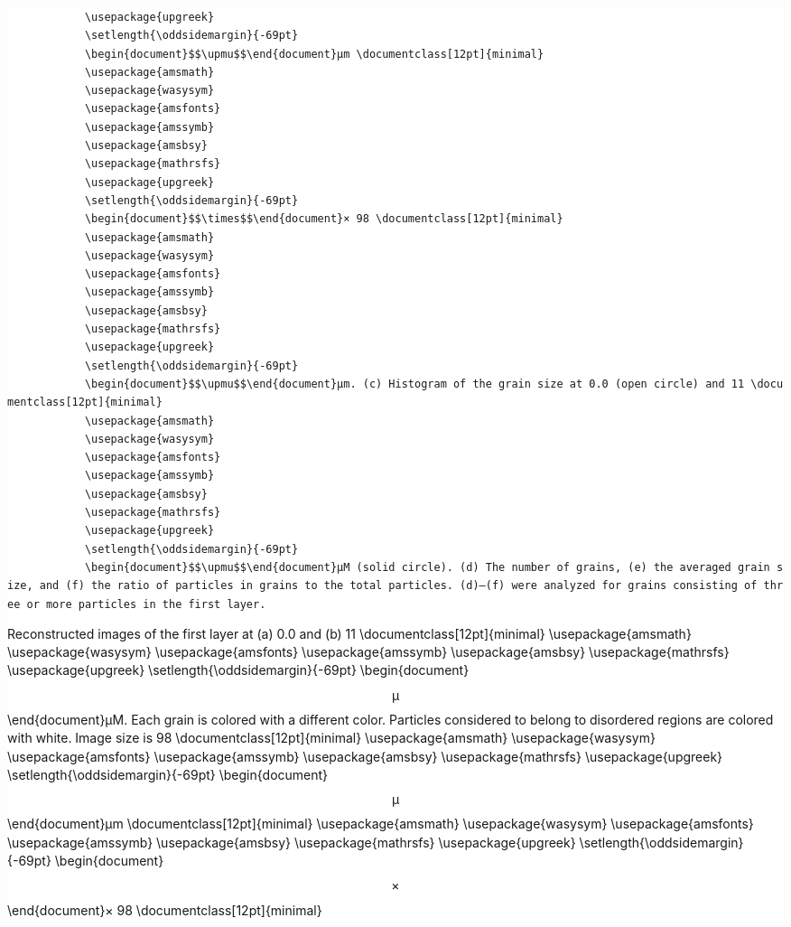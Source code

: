				\usepackage{upgreek}
				\setlength{\oddsidemargin}{-69pt}
				\begin{document}$$\upmu$$\end{document}μm \documentclass[12pt]{minimal}
				\usepackage{amsmath}
				\usepackage{wasysym} 
				\usepackage{amsfonts} 
				\usepackage{amssymb} 
				\usepackage{amsbsy}
				\usepackage{mathrsfs}
				\usepackage{upgreek}
				\setlength{\oddsidemargin}{-69pt}
				\begin{document}$$\times$$\end{document}× 98 \documentclass[12pt]{minimal}
				\usepackage{amsmath}
				\usepackage{wasysym} 
				\usepackage{amsfonts} 
				\usepackage{amssymb} 
				\usepackage{amsbsy}
				\usepackage{mathrsfs}
				\usepackage{upgreek}
				\setlength{\oddsidemargin}{-69pt}
				\begin{document}$$\upmu$$\end{document}μm. (c) Histogram of the grain size at 0.0 (open circle) and 11 \documentclass[12pt]{minimal}
				\usepackage{amsmath}
				\usepackage{wasysym} 
				\usepackage{amsfonts} 
				\usepackage{amssymb} 
				\usepackage{amsbsy}
				\usepackage{mathrsfs}
				\usepackage{upgreek}
				\setlength{\oddsidemargin}{-69pt}
				\begin{document}$$\upmu$$\end{document}μM (solid circle). (d) The number of grains, (e) the averaged grain size, and (f) the ratio of particles in grains to the total particles. (d)–(f) were analyzed for grains consisting of three or more particles in the first layer.

Reconstructed images of the first layer at (a) 0.0 and (b) 11 \documentclass[12pt]{minimal}
				\usepackage{amsmath}
				\usepackage{wasysym} 
				\usepackage{amsfonts} 
				\usepackage{amssymb} 
				\usepackage{amsbsy}
				\usepackage{mathrsfs}
				\usepackage{upgreek}
				\setlength{\oddsidemargin}{-69pt}
				\begin{document}$$\upmu$$\end{document}μM. Each grain is colored with a different color. Particles considered to belong to disordered regions are colored with white. Image size is 98 \documentclass[12pt]{minimal}
				\usepackage{amsmath}
				\usepackage{wasysym} 
				\usepackage{amsfonts} 
				\usepackage{amssymb} 
				\usepackage{amsbsy}
				\usepackage{mathrsfs}
				\usepackage{upgreek}
				\setlength{\oddsidemargin}{-69pt}
				\begin{document}$$\upmu$$\end{document}μm \documentclass[12pt]{minimal}
				\usepackage{amsmath}
				\usepackage{wasysym} 
				\usepackage{amsfonts} 
				\usepackage{amssymb} 
				\usepackage{amsbsy}
				\usepackage{mathrsfs}
				\usepackage{upgreek}
				\setlength{\oddsidemargin}{-69pt}
				\begin{document}$$\times$$\end{document}× 98 \documentclass[12pt]{minimal}